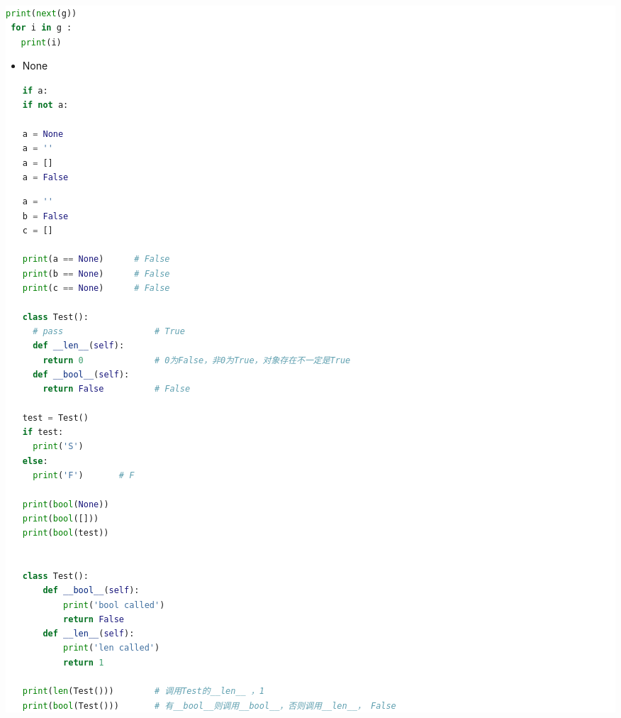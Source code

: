   ```python
  print(next(g))
   for i in g :
     print(i)
  ```

* None

  ```python
  if a:
  if not a:
    
  a = None
  a = ''
  a = []
  a = False
  ```

  ```python
  a = ''
  b = False
  c = []
  
  print(a == None)      # False
  print(b == None)      # False
  print(c == None)      # False
  
  class Test():
    # pass                  # True
    def __len__(self):
      return 0              # 0为False，非0为True，对象存在不一定是True
    def __bool__(self):
      return False          # False
  
  test = Test()
  if test:
    print('S')
  else:
    print('F')       # F
    
  print(bool(None))  
  print(bool([]))  
  print(bool(test))  
  
  
  class Test():
      def __bool__(self):
          print('bool called')
          return False
      def __len__(self):
          print('len called')
          return 1
  
  print(len(Test()))        # 调用Test的__len__ ，1
  print(bool(Test()))       # 有__bool__则调用__bool__，否则调用__len__， False
  ```

